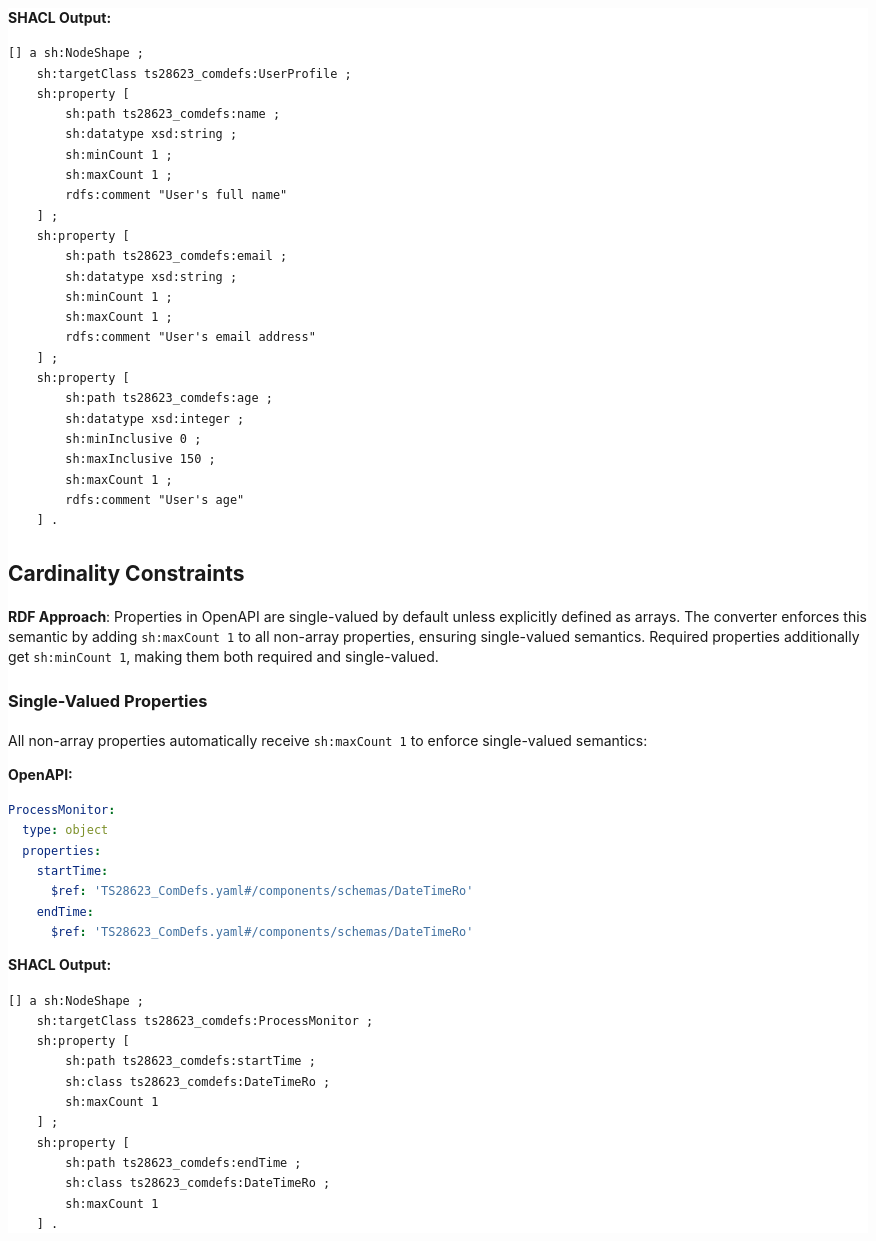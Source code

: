 **SHACL Output:**
```turtle
[] a sh:NodeShape ;
    sh:targetClass ts28623_comdefs:UserProfile ;
    sh:property [
        sh:path ts28623_comdefs:name ;
        sh:datatype xsd:string ;
        sh:minCount 1 ;
        sh:maxCount 1 ;
        rdfs:comment "User's full name"
    ] ;
    sh:property [
        sh:path ts28623_comdefs:email ;
        sh:datatype xsd:string ;
        sh:minCount 1 ;
        sh:maxCount 1 ;
        rdfs:comment "User's email address"
    ] ;
    sh:property [
        sh:path ts28623_comdefs:age ;
        sh:datatype xsd:integer ;
        sh:minInclusive 0 ;
        sh:maxInclusive 150 ;
        sh:maxCount 1 ;
        rdfs:comment "User's age"
    ] .
```

## Cardinality Constraints

**RDF Approach**: Properties in OpenAPI are single-valued by default unless explicitly defined as arrays. The converter enforces this semantic by adding `sh:maxCount 1` to all non-array properties, ensuring single-valued semantics. Required properties additionally get `sh:minCount 1`, making them both required and single-valued.

### Single-Valued Properties

All non-array properties automatically receive `sh:maxCount 1` to enforce single-valued semantics:

**OpenAPI:**
```yaml
ProcessMonitor:
  type: object
  properties:
    startTime:
      $ref: 'TS28623_ComDefs.yaml#/components/schemas/DateTimeRo'
    endTime:
      $ref: 'TS28623_ComDefs.yaml#/components/schemas/DateTimeRo'
```

**SHACL Output:**
```turtle
[] a sh:NodeShape ;
    sh:targetClass ts28623_comdefs:ProcessMonitor ;
    sh:property [
        sh:path ts28623_comdefs:startTime ;
        sh:class ts28623_comdefs:DateTimeRo ;
        sh:maxCount 1
    ] ;
    sh:property [
        sh:path ts28623_comdefs:endTime ;
        sh:class ts28623_comdefs:DateTimeRo ;
        sh:maxCount 1
    ] .
```
